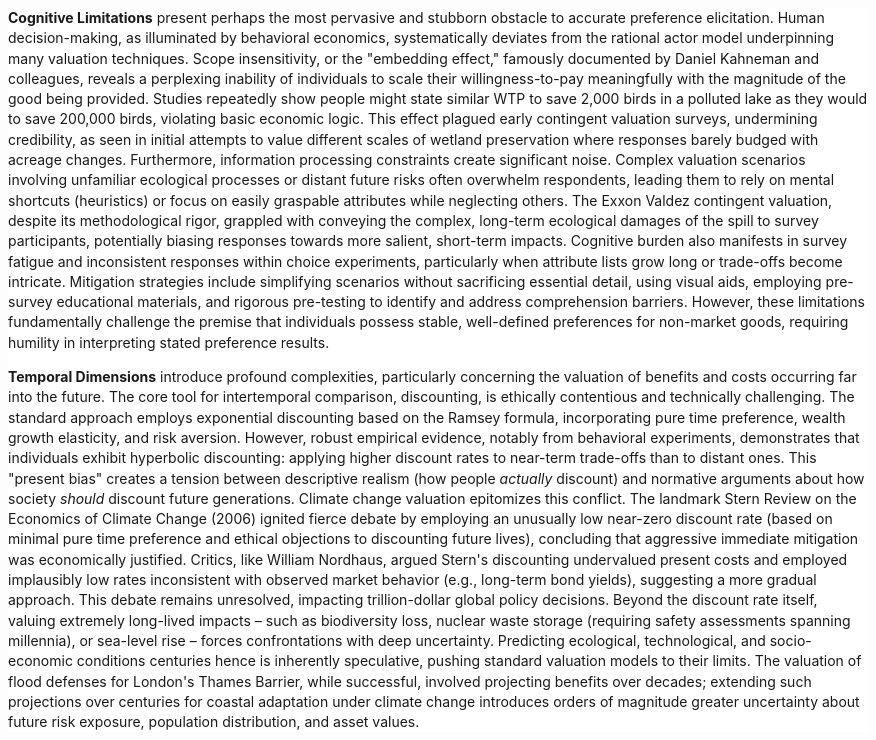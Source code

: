 **Cognitive Limitations** present perhaps the most pervasive and stubborn obstacle to accurate preference elicitation. Human decision-making, as illuminated by behavioral economics, systematically deviates from the rational actor model underpinning many valuation techniques. Scope insensitivity, or the "embedding effect," famously documented by Daniel Kahneman and colleagues, reveals a perplexing inability of individuals to scale their willingness-to-pay meaningfully with the magnitude of the good being provided. Studies repeatedly show people might state similar WTP to save 2,000 birds in a polluted lake as they would to save 200,000 birds, violating basic economic logic. This effect plagued early contingent valuation surveys, undermining credibility, as seen in initial attempts to value different scales of wetland preservation where responses barely budged with acreage changes. Furthermore, information processing constraints create significant noise. Complex valuation scenarios involving unfamiliar ecological processes or distant future risks often overwhelm respondents, leading them to rely on mental shortcuts (heuristics) or focus on easily graspable attributes while neglecting others. The Exxon Valdez contingent valuation, despite its methodological rigor, grappled with conveying the complex, long-term ecological damages of the spill to survey participants, potentially biasing responses towards more salient, short-term impacts. Cognitive burden also manifests in survey fatigue and inconsistent responses within choice experiments, particularly when attribute lists grow long or trade-offs become intricate. Mitigation strategies include simplifying scenarios without sacrificing essential detail, using visual aids, employing pre-survey educational materials, and rigorous pre-testing to identify and address comprehension barriers. However, these limitations fundamentally challenge the premise that individuals possess stable, well-defined preferences for non-market goods, requiring humility in interpreting stated preference results.

**Temporal Dimensions** introduce profound complexities, particularly concerning the valuation of benefits and costs occurring far into the future. The core tool for intertemporal comparison, discounting, is ethically contentious and technically challenging. The standard approach employs exponential discounting based on the Ramsey formula, incorporating pure time preference, wealth growth elasticity, and risk aversion. However, robust empirical evidence, notably from behavioral experiments, demonstrates that individuals exhibit hyperbolic discounting: applying higher discount rates to near-term trade-offs than to distant ones. This "present bias" creates a tension between descriptive realism (how people *actually* discount) and normative arguments about how society *should* discount future generations. Climate change valuation epitomizes this conflict. The landmark Stern Review on the Economics of Climate Change (2006) ignited fierce debate by employing an unusually low near-zero discount rate (based on minimal pure time preference and ethical objections to discounting future lives), concluding that aggressive immediate mitigation was economically justified. Critics, like William Nordhaus, argued Stern's discounting undervalued present costs and employed implausibly low rates inconsistent with observed market behavior (e.g., long-term bond yields), suggesting a more gradual approach. This debate remains unresolved, impacting trillion-dollar global policy decisions. Beyond the discount rate itself, valuing extremely long-lived impacts – such as biodiversity loss, nuclear waste storage (requiring safety assessments spanning millennia), or sea-level rise – forces confrontations with deep uncertainty. Predicting ecological, technological, and socio-economic conditions centuries hence is inherently speculative, pushing standard valuation models to their limits. The valuation of flood defenses for London's Thames Barrier, while successful, involved projecting benefits over decades; extending such projections over centuries for coastal adaptation under climate change introduces orders of magnitude greater uncertainty about future risk exposure, population distribution, and asset values.
